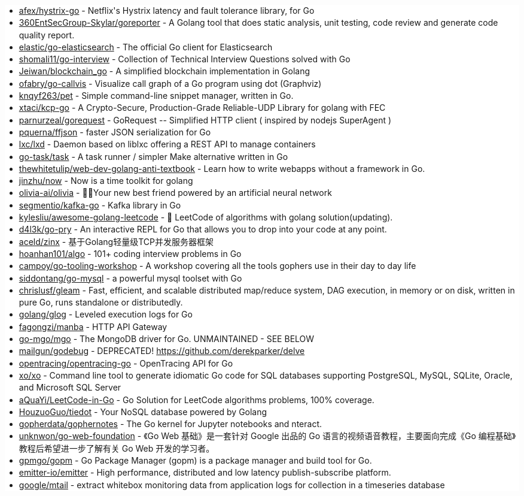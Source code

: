 * [afex/hystrix-go](https://github.com/afex/hystrix-go) - Netflix's Hystrix latency and fault tolerance library, for Go
* [360EntSecGroup-Skylar/goreporter](https://github.com/360EntSecGroup-Skylar/goreporter) - A Golang tool that does static analysis, unit testing, code review and generate code quality report.
* [elastic/go-elasticsearch](https://github.com/elastic/go-elasticsearch) - The official Go client for Elasticsearch
* [shomali11/go-interview](https://github.com/shomali11/go-interview) - Collection of Technical Interview Questions solved with Go
* [Jeiwan/blockchain_go](https://github.com/Jeiwan/blockchain_go) - A simplified blockchain implementation in Golang
* [ofabry/go-callvis](https://github.com/ofabry/go-callvis) - Visualize call graph of a Go program using dot (Graphviz)
* [knqyf263/pet](https://github.com/knqyf263/pet) - Simple command-line snippet manager, written in Go.
* [xtaci/kcp-go](https://github.com/xtaci/kcp-go) -  A Crypto-Secure, Production-Grade Reliable-UDP Library for golang with FEC
* [parnurzeal/gorequest](https://github.com/parnurzeal/gorequest) - GoRequest -- Simplified HTTP client ( inspired by nodejs SuperAgent )
* [pquerna/ffjson](https://github.com/pquerna/ffjson) - faster JSON serialization for Go
* [lxc/lxd](https://github.com/lxc/lxd) - Daemon based on liblxc offering a REST API to manage containers
* [go-task/task](https://github.com/go-task/task) - A task runner / simpler Make alternative written in Go
* [thewhitetulip/web-dev-golang-anti-textbook](https://github.com/thewhitetulip/web-dev-golang-anti-textbook) - Learn how to write webapps without a framework in Go.
* [jinzhu/now](https://github.com/jinzhu/now) - Now is a time toolkit for golang
* [olivia-ai/olivia](https://github.com/olivia-ai/olivia) - 💁‍♀️Your new best friend powered by an artificial neural network
* [segmentio/kafka-go](https://github.com/segmentio/kafka-go) - Kafka library in Go
* [kylesliu/awesome-golang-leetcode](https://github.com/kylesliu/awesome-golang-leetcode) - :memo: LeetCode of algorithms with golang solution(updating).
* [d4l3k/go-pry](https://github.com/d4l3k/go-pry) - An interactive REPL for Go that allows you to drop into your code at any point.
* [aceld/zinx](https://github.com/aceld/zinx) - 基于Golang轻量级TCP并发服务器框架
* [hoanhan101/algo](https://github.com/hoanhan101/algo) - 101+ coding interview problems in Go
* [campoy/go-tooling-workshop](https://github.com/campoy/go-tooling-workshop) - A workshop covering all the tools gophers use in their day to day life
* [siddontang/go-mysql](https://github.com/siddontang/go-mysql) - a powerful mysql toolset with Go
* [chrislusf/gleam](https://github.com/chrislusf/gleam) - Fast, efficient, and scalable distributed map/reduce system, DAG execution, in memory or on disk, written in pure Go, runs standalone or distributedly.
* [golang/glog](https://github.com/golang/glog) - Leveled execution logs for Go
* [fagongzi/manba](https://github.com/fagongzi/manba) - HTTP API Gateway
* [go-mgo/mgo](https://github.com/go-mgo/mgo) - The MongoDB driver for Go. UNMAINTAINED - SEE BELOW
* [mailgun/godebug](https://github.com/mailgun/godebug) - DEPRECATED! https://github.com/derekparker/delve
* [opentracing/opentracing-go](https://github.com/opentracing/opentracing-go) - OpenTracing API for Go
* [xo/xo](https://github.com/xo/xo) - Command line tool to generate idiomatic Go code for SQL databases supporting PostgreSQL, MySQL, SQLite, Oracle, and Microsoft SQL Server
* [aQuaYi/LeetCode-in-Go](https://github.com/aQuaYi/LeetCode-in-Go) - Go Solution for LeetCode algorithms problems, 100% coverage.
* [HouzuoGuo/tiedot](https://github.com/HouzuoGuo/tiedot) - Your NoSQL database powered by Golang
* [gopherdata/gophernotes](https://github.com/gopherdata/gophernotes) - The Go kernel for Jupyter notebooks and nteract.
* [unknwon/go-web-foundation](https://github.com/unknwon/go-web-foundation) - 《Go Web 基础》是一套针对 Google 出品的 Go 语言的视频语音教程，主要面向完成《Go 编程基础》教程后希望进一步了解有关 Go Web 开发的学习者。
* [gpmgo/gopm](https://github.com/gpmgo/gopm) - Go Package Manager (gopm) is a package manager and build tool for Go.
* [emitter-io/emitter](https://github.com/emitter-io/emitter) - High performance, distributed and low latency publish-subscribe platform.
* [google/mtail](https://github.com/google/mtail) - extract whitebox monitoring data from application logs for collection in a timeseries database